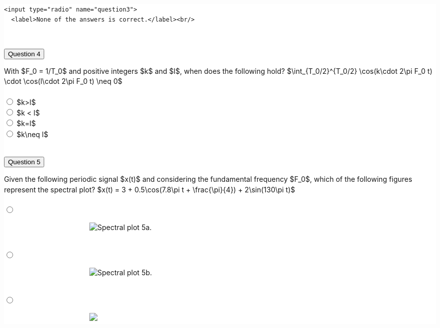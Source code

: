     <input type="radio" name="question3">
      <label>None of the answers is correct.</label><br/>
 </div>
</div>
<br>


<button class="collapsible">Question 4</button>
<div class="content">

<div class="scp-quizzes-data quiz">
      With $F_0 = 1/T_0$ and positive integers $k$ and $l$, when does the following hold?
      $\int_{T_0/2}^{T_0/2} \cos(k\cdot 2\pi F_0 t) \cdot \cos(l\cdot 2\pi F_0 t) \neq 0$
   <br>
</br>
    <input type="radio" name="question4">
       <label>$k>l$</label><br/>
    <input type="radio"  name="question4">
        <label> $k < l$ </label><br/>
    <input type="radio" id="answer4"  name="question4">
       <label for="answer4">$k=l$</label><br/>
   <input type="radio" name="question4">
      <label>$k\neq l$</label><br/>
 </div>
</div>
<br>

<button class="collapsible">Question 5</button>
<div class="content">

<div class="scp-quizzes-data quiz">
  Given the following periodic signal $x(t)$ and considering the fundamental frequency $F_0$, which of the following figures represent the spectral plot?
  $x(t) = 3 + 0.5\cos(7.8\pi t + \frac{\pi}{4}) + 2\sin(130\pi t)$
<br>
</br>
    <input type="radio" name="question5">
       <label>
       <div style="max-width: 600px; margin: auto">
         <figure>
           <img
             src="/../files/7.Images/continuous/transforms/Fourier/quiz/question5a.jpg"
             alt="Spectral plot 5a."
           />
         </figure>
       </div>
       </label><br/>
    <input type="radio" name="question5">
        <label>
        <div style="max-width: 600px; margin: auto">
          <figure>
            <img
              src="/../files/7.Images/continuous/transforms/Fourier/quiz/question5b.jpg"
              alt="Spectral plot 5b."
            />
          </figure>
        </div>
        </label><br/>
    <input type="radio" name="question5">
       <label>
       <div style="max-width: 600px; margin: auto">
         <figure>
           <img
             src="/../files/7.Images/continuous/transforms/Fourier/quiz/question5c.jpg"